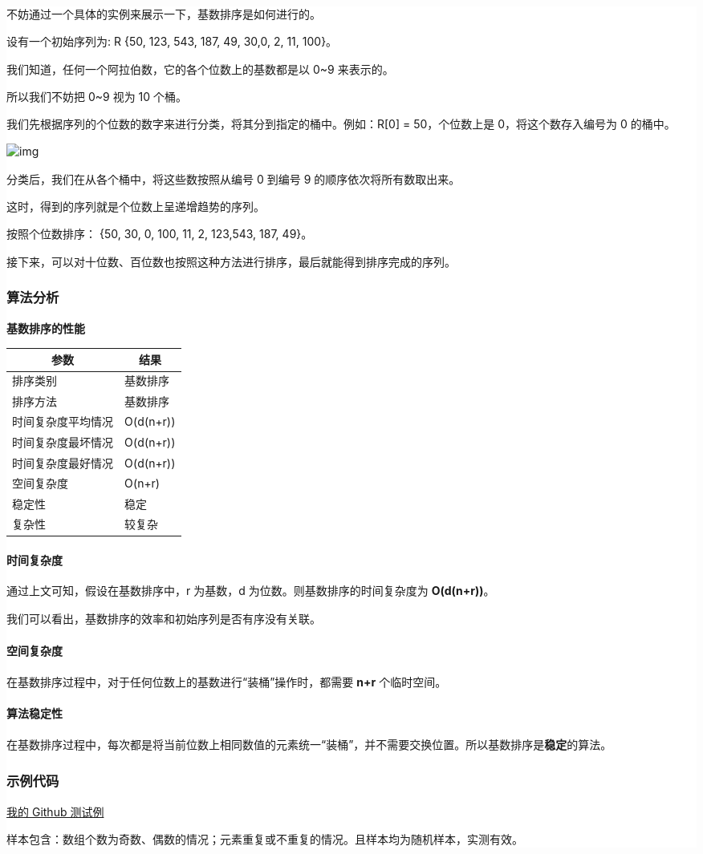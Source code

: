 不妨通过一个具体的实例来展示一下，基数排序是如何进行的。

设有一个初始序列为: R {50, 123, 543, 187, 49, 30,0, 2, 11, 100}。

我们知道，任何一个阿拉伯数，它的各个位数上的基数都是以 0\~9 来表示的。

所以我们不妨把 0\~9 视为 10 个桶。

我们先根据序列的个位数的数字来进行分类，将其分到指定的桶中。例如：R[0] = 50，个位数上是 0，将这个数存入编号为 0 的桶中。

![img](https://raw.githubusercontent.com/dunwu/images/master/cs/algorithm/sort/radix-sort.png)

分类后，我们在从各个桶中，将这些数按照从编号 0 到编号 9 的顺序依次将所有数取出来。

这时，得到的序列就是个位数上呈递增趋势的序列。

按照个位数排序： {50, 30, 0, 100, 11, 2, 123,543, 187, 49}。

接下来，可以对十位数、百位数也按照这种方法进行排序，最后就能得到排序完成的序列。

### 算法分析

**基数排序的性能**

| 参数               | 结果      |
| ------------------ | --------- |
| 排序类别           | 基数排序  |
| 排序方法           | 基数排序  |
| 时间复杂度平均情况 | O(d(n+r)) |
| 时间复杂度最坏情况 | O(d(n+r)) |
| 时间复杂度最好情况 | O(d(n+r)) |
| 空间复杂度         | O(n+r)    |
| 稳定性             | 稳定      |
| 复杂性             | 较复杂    |

#### 时间复杂度

通过上文可知，假设在基数排序中，r 为基数，d 为位数。则基数排序的时间复杂度为 **O(d(n+r))**。

我们可以看出，基数排序的效率和初始序列是否有序没有关联。

#### 空间复杂度

在基数排序过程中，对于任何位数上的基数进行“装桶”操作时，都需要 **n+r** 个临时空间。

#### 算法稳定性

在基数排序过程中，每次都是将当前位数上相同数值的元素统一“装桶”，并不需要交换位置。所以基数排序是**稳定**的算法。

### 示例代码

[我的 Github 测试例](https://github.com/dunwu/algorithm-tutorial/blob/master/codes/algorithm/src/test/java/io/github/dunwu/algorithm/sort/SortStrategyTest.java)

样本包含：数组个数为奇数、偶数的情况；元素重复或不重复的情况。且样本均为随机样本，实测有效。
